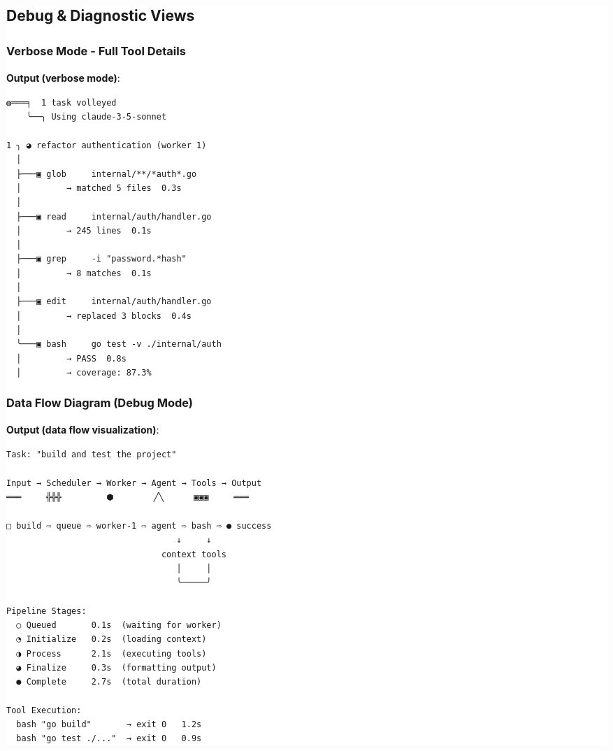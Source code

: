 
## Debug & Diagnostic Views

### Verbose Mode - Full Tool Details

**Output (verbose mode)**:
```
◍═══╕  1 task volleyed
    ╰──╮ Using claude-3-5-sonnet

1 ╮ ◕ refactor authentication (worker 1)
  │
  ├───▣ glob     internal/**/*auth*.go
  │         → matched 5 files  0.3s
  │
  ├───▣ read     internal/auth/handler.go
  │         → 245 lines  0.1s
  │
  ├───▣ grep     -i "password.*hash"
  │         → 8 matches  0.1s
  │
  ├───▣ edit     internal/auth/handler.go
  │         → replaced 3 blocks  0.4s
  │
  ╰───▣ bash     go test -v ./internal/auth
  │         → PASS  0.8s
  │         → coverage: 87.3%
```

### Data Flow Diagram (Debug Mode)

**Output (data flow visualization)**:
```
Task: "build and test the project"

Input → Scheduler → Worker → Agent → Tools → Output
═══     ╬╬╬         ⬢        ╱╲      ▣▣▣     ═══

□ build ⇨ queue ⇨ worker-1 ⇨ agent ⇨ bash ⇨ ● success
                                  ↓     ↓
                               context tools
                                  │     │
                                  ╰─────╯

Pipeline Stages:
  ○ Queued       0.1s  (waiting for worker)
  ◔ Initialize   0.2s  (loading context)
  ◑ Process      2.1s  (executing tools)
  ◕ Finalize     0.3s  (formatting output)
  ● Complete     2.7s  (total duration)

Tool Execution:
  bash "go build"       → exit 0   1.2s
  bash "go test ./..."  → exit 0   0.9s
```
